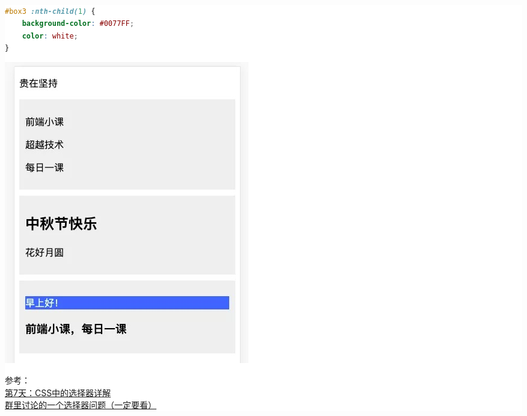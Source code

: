 ```CSS
#box3 :nth-child(1) {
    background-color: #0077FF;
    color: white;
}
```
![](/assets/article_images/2019-10-20-CSS中的选择器详解18.png)



参考：  
[第7天：CSS中的选择器详解](https://mp.weixin.qq.com/s?__biz=MzI5MTY0ODAwNQ==&mid=2247484022&idx=1&sn=ad15f8ea96ca947bb5d87b6b0683809b&scene=19#wechat_redirect)  
[群里讨论的一个选择器问题（一定要看）](https://mp.weixin.qq.com/s?__biz=MzI5MTY0ODAwNQ==&mid=2247484057&idx=1&sn=3becbefb82083dade574051504a409af&chksm=ec0c25f3db7bace5013991bb4e06d450a2ea1e0a38b018903c9113a005dd9047a6e590b784d8&scene=21#wechat_redirect)

